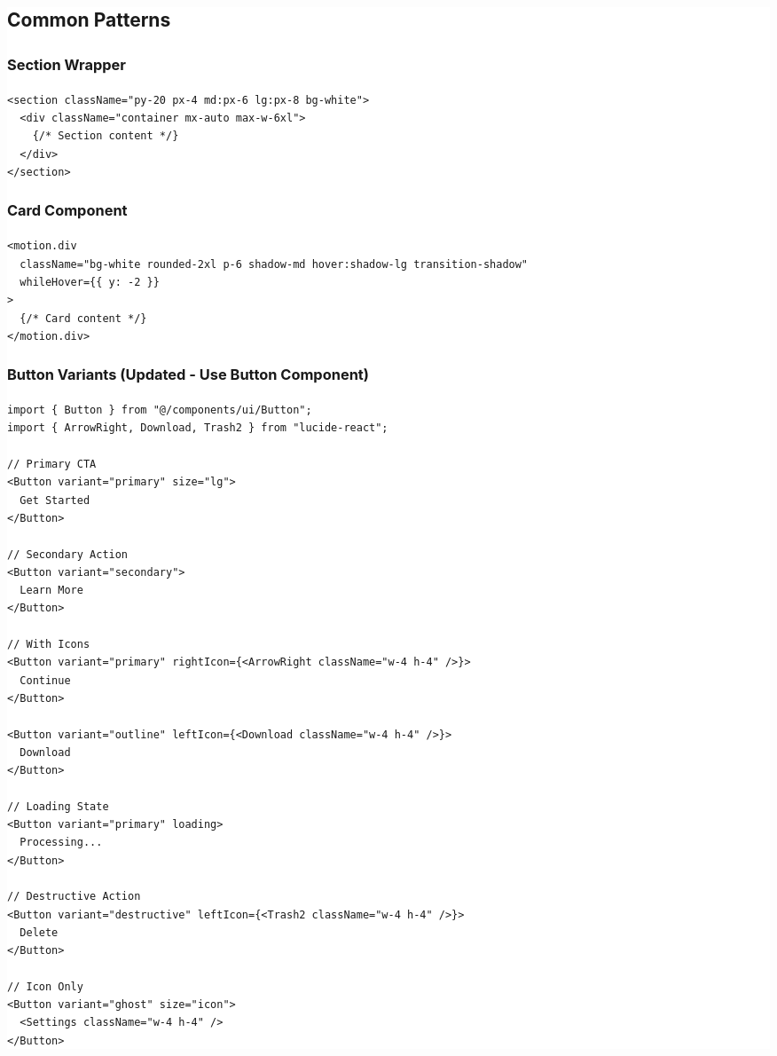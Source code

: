 ## Common Patterns

### Section Wrapper
```tsx
<section className="py-20 px-4 md:px-6 lg:px-8 bg-white">
  <div className="container mx-auto max-w-6xl">
    {/* Section content */}
  </div>
</section>
```

### Card Component
```tsx
<motion.div
  className="bg-white rounded-2xl p-6 shadow-md hover:shadow-lg transition-shadow"
  whileHover={{ y: -2 }}
>
  {/* Card content */}
</motion.div>
```

### Button Variants (Updated - Use Button Component)
```tsx
import { Button } from "@/components/ui/Button";
import { ArrowRight, Download, Trash2 } from "lucide-react";

// Primary CTA
<Button variant="primary" size="lg">
  Get Started
</Button>

// Secondary Action
<Button variant="secondary">
  Learn More
</Button>

// With Icons
<Button variant="primary" rightIcon={<ArrowRight className="w-4 h-4" />}>
  Continue
</Button>

<Button variant="outline" leftIcon={<Download className="w-4 h-4" />}>
  Download
</Button>

// Loading State
<Button variant="primary" loading>
  Processing...
</Button>

// Destructive Action
<Button variant="destructive" leftIcon={<Trash2 className="w-4 h-4" />}>
  Delete
</Button>

// Icon Only
<Button variant="ghost" size="icon">
  <Settings className="w-4 h-4" />
</Button>
```

